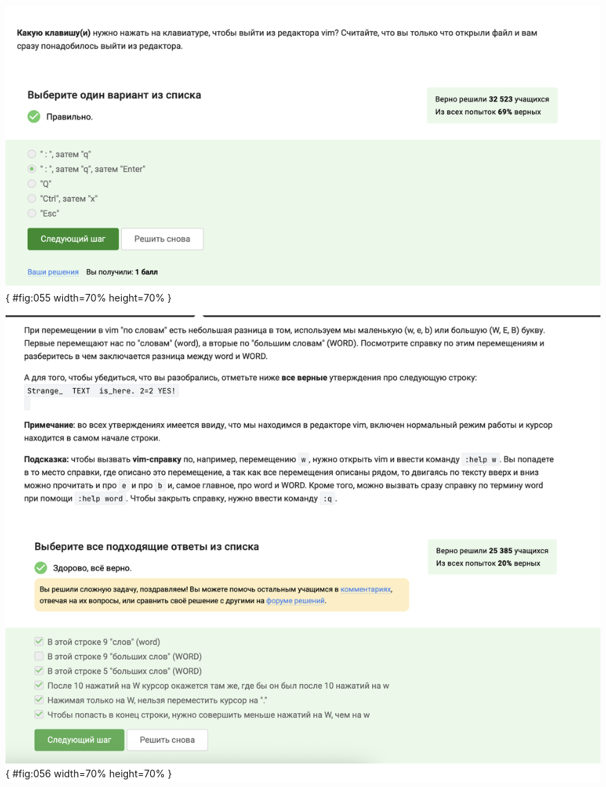 ![Задание 2](image/055.jpg){ #fig:055 width=70% height=70% }

![Задание 3](image/056.jpg){ #fig:056 width=70% height=70% }
